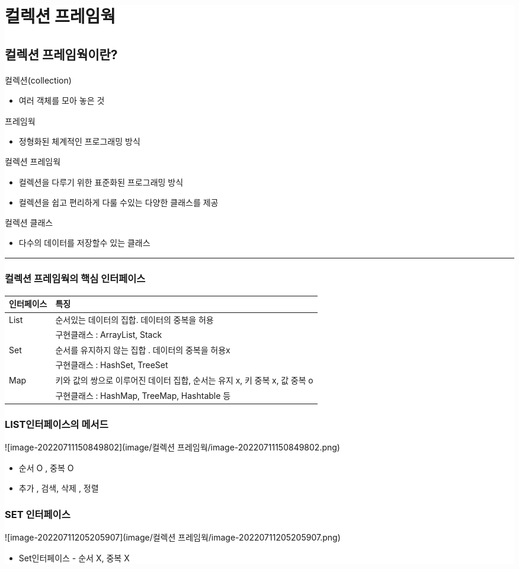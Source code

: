 # 컬렉션 프레임웍

## 컬렉션 프레임웍이란? 

컬렉션(collection)

- 여러 객체를 모아 놓은 것

프레임웍

- 정형화된 체계적인 프로그래밍 방식

컬렉션 프레임웍

- 컬렉션을 다루기 위한 표준화된 프로그래밍 방식

- 컬렉션을 쉽고 편리하게 다룰 수있는 다양한 클래스를 제공



컬렉션 클래스 

- 다수의 데이터를 저장할수 있는 클래스

---

### 컬렉션 프레임웍의 핵심 인터페이스

| 인터페이스 | 특징                                                         |
| :--------- | :----------------------------------------------------------- |
| List       | 순서있는 데이터의 집합. 데이터의 중복을 허용                 |
|            | 구현클래스 : ArrayList, Stack                                |
| Set        | 순서를 유지하지 않는 집합 . 데이터의 중복을 허용x            |
|            | 구현클래스 : HashSet, TreeSet                                |
| Map        | 키와 값의 쌍으로 이루어진 데이터 집합, 순서는 유지 x, 키 중복 x, 값 중복 o |
|            | 구현클래스 : HashMap, TreeMap, Hashtable 등                  |



### LIST인터페이스의 메서드 

![image-20220711150849802](image/컬렉션 프레임웍/image-20220711150849802.png)

- 순서 O , 중복 O

- 추가 , 검색, 삭제 , 정렬

### SET 인터페이스

![image-20220711205205907](image/컬렉션 프레임웍/image-20220711205205907.png)

- Set인터페이스 - 순서 X, 중복  X
